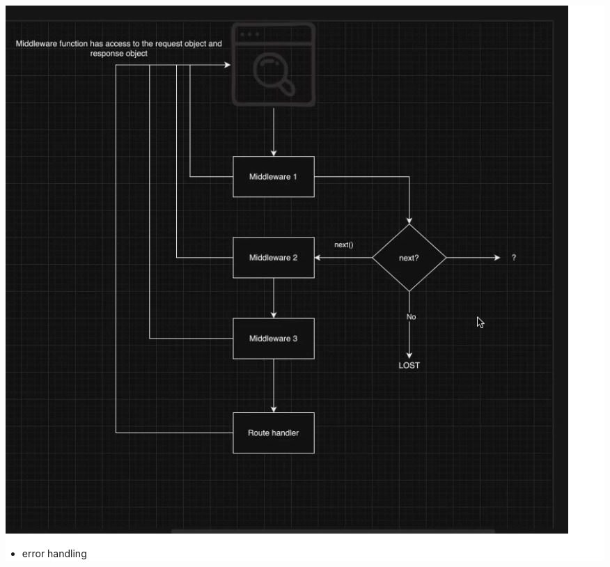 ![node_express_middleware_series](./assets/images/node_express_middleware_series.jpg)
- error handling